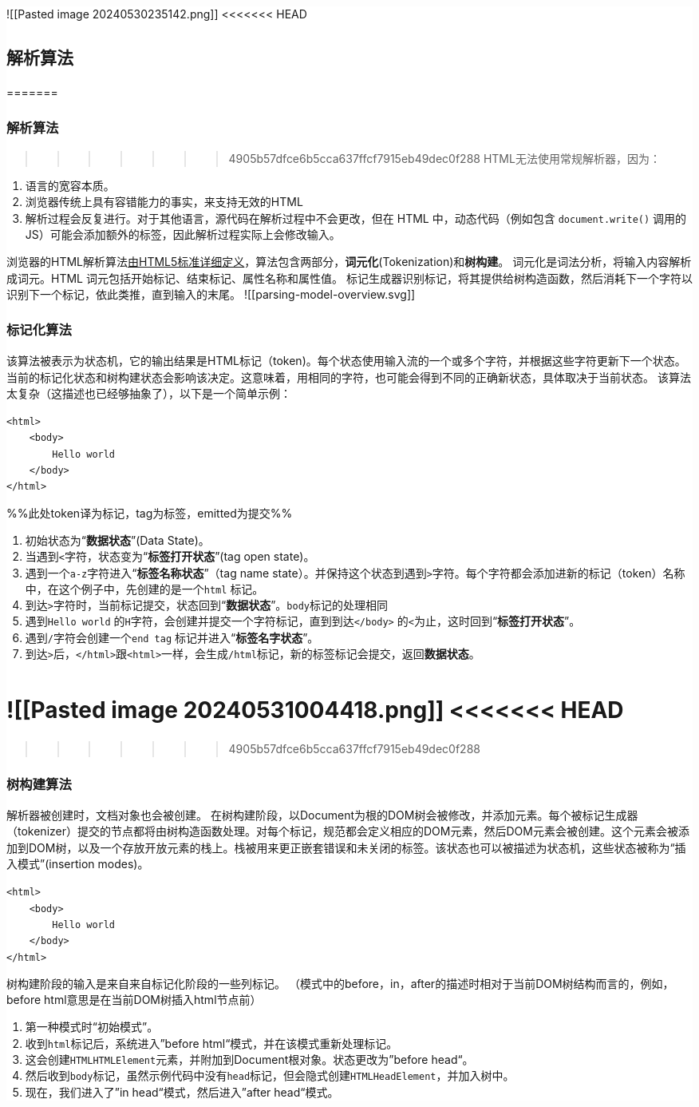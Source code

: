 ![[Pasted image 20240530235142.png]]
<<<<<<< HEAD
## 解析算法
=======
### 解析算法
>>>>>>> 4905b57dfce6b5cca637ffcf7915eb49dec0f288
HTML无法使用常规解析器，因为：
1. 语言的宽容本质。
2. 浏览器传统上具有容错能力的事实，来支持无效的HTML
3. 解析过程会反复进行。对于其他语言，源代码在解析过程中不会更改，但在 HTML 中，动态代码（例如包含 `document.write()` 调用的JS）可能会添加额外的标签，因此解析过程实际上会修改输入。

浏览器的HTML解析算法[由HTML5标准详细定义](http://www.whatwg.org/specs/web-apps/current-work/multipage/parsing.html)，算法包含两部分，**词元化**(Tokenization)和**树构建**。
词元化是词法分析，将输入内容解析成词元。HTML 词元包括开始标记、结束标记、属性名称和属性值。
标记生成器识别标记，将其提供给树构造函数，然后消耗下一个字符以识别下一个标记，依此类推，直到输入的末尾。
![[parsing-model-overview.svg]]
### 标记化算法
该算法被表示为状态机，它的输出结果是HTML标记（token)。每个状态使用输入流的一个或多个字符，并根据这些字符更新下一个状态。当前的标记化状态和树构建状态会影响该决定。这意味着，用相同的字符，也可能会得到不同的正确新状态，具体取决于当前状态。
该算法太复杂（这描述也已经够抽象了），以下是一个简单示例：
```
<html>  
	<body>    
		Hello world  
	</body>
</html>
```
%%此处token译为标记，tag为标签，emitted为提交%%
1. 初始状态为“**数据状态**”(Data State)。
2. 当遇到`<`字符，状态变为“**标签打开状态**”(tag open state)。
3. 遇到一个`a-z`字符进入“**标签名称状态**”（tag name state）。并保持这个状态到遇到`>`字符。每个字符都会添加进新的标记（token）名称中，在这个例子中，先创建的是一个`html` 标记。
4. 到达`>`字符时，当前标记提交，状态回到“**数据状态**”。`body`标记的处理相同
5. 遇到`Hello world` 的`H`字符，会创建并提交一个字符标记，直到到达`</body>` 的`<`为止，这时回到“**标签打开状态**”。
6. 遇到`/`字符会创建一个`end tag` 标记并进入“**标签名字状态**”。
7. 到达`>`后，`</html>`跟`<html>`一样，会生成`/html`标记，新的标签标记会提交，返回**数据状态**。

![[Pasted image 20240531004418.png]]
<<<<<<< HEAD
=======

>>>>>>> 4905b57dfce6b5cca637ffcf7915eb49dec0f288
### 树构建算法
解析器被创建时，文档对象也会被创建。
在树构建阶段，以Document为根的DOM树会被修改，并添加元素。每个被标记生成器（tokenizer）提交的节点都将由树构造函数处理。对每个标记，规范都会定义相应的DOM元素，然后DOM元素会被创建。这个元素会被添加到DOM树，以及一个存放开放元素的栈上。栈被用来更正嵌套错误和未关闭的标签。该状态也可以被描述为状态机，这些状态被称为“插入模式”(insertion modes)。
```
<html>  
	<body>    
		Hello world  
	</body>
</html>
```
树构建阶段的输入是来自来自标记化阶段的一些列标记。
（模式中的before，in，after的描述时相对于当前DOM树结构而言的，例如，before html意思是在当前DOM树插入html节点前）
1. 第一种模式时“初始模式”。
2. 收到`html`标记后，系统进入”before html“模式，并在该模式重新处理标记。
3. 这会创建`HTMLHTMLElement`元素，并附加到Document根对象。状态更改为”before head“。
5. 然后收到`body`标记，虽然示例代码中没有`head`标记，但会隐式创建`HTMLHeadElement`，并加入树中。
6. 现在，我们进入了”in head“模式，然后进入”after head“模式。